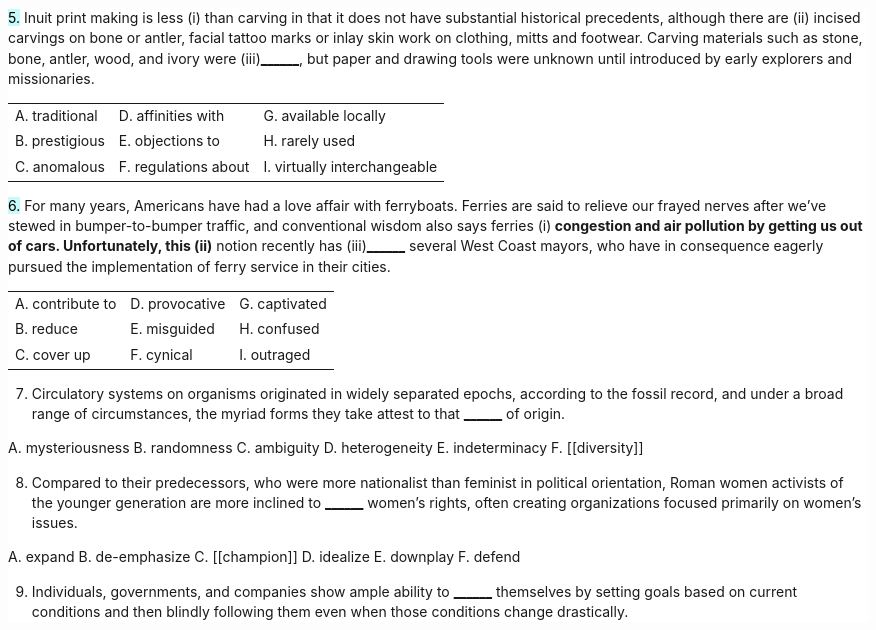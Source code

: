 <mark style="background: #ABF7F7A6;">5.</mark> Inuit print making is less (i)<u>______</u><u>______</u> than carving in that it does not have substantial historical precedents, although there are (ii)<u>______</u><u>______</u> incised carvings on bone or antler, facial tattoo marks or inlay skin work on clothing, mitts and footwear. Carving materials such as stone, bone, antler, wood, and ivory were (iii)<u>______</u>, but paper and drawing tools were unknown until introduced by early explorers and missionaries.

|   |   |   |
|---|---|---|
|A. traditional|D. affinities with|G. available locally|
|B. prestigious|E. objections to|H. rarely used|
|C. anomalous|F. regulations about|I. virtually interchangeable|

  
<mark style="background: #ABF7F7A6;">6.</mark> For many years, Americans have had a love affair with ferryboats. Ferries are said to relieve our frayed nerves after we’ve stewed in bumper-to-bumper traffic, and conventional wisdom also says ferries (i)<u>______</u> congestion and air pollution by getting us out of cars. Unfortunately, this (ii)<u>______</u> notion recently has (iii)<u>______</u> several West Coast mayors, who have in consequence eagerly pursued the implementation of ferry service in their cities.

|   |   |   |
|---|---|---|
|A. contribute to|D. provocative|G. captivated|
|B. reduce|E. misguided|H. confused|
|C. cover up|F. cynical|I. outraged|

7. Circulatory systems on organisms originated in widely separated epochs, according to the fossil record, and under a broad range of circumstances, the myriad forms they take attest to that <u>______</u> of origin.

A. mysteriousness
B. randomness
C. ambiguity
D. heterogeneity
E. indeterminacy
F. [[diversity]]

8. Compared to their predecessors, who were more nationalist than feminist in political orientation, Roman women activists of the younger generation are more inclined to <u>______</u> women’s rights, often creating organizations focused primarily on women’s issues.

A. expand
B. de-emphasize
C. [[champion]]
D. idealize
E. downplay
F. defend

9. Individuals, governments, and companies show ample ability to <u>______</u> themselves by setting goals based on current conditions and then blindly following them even when those conditions change drastically.
